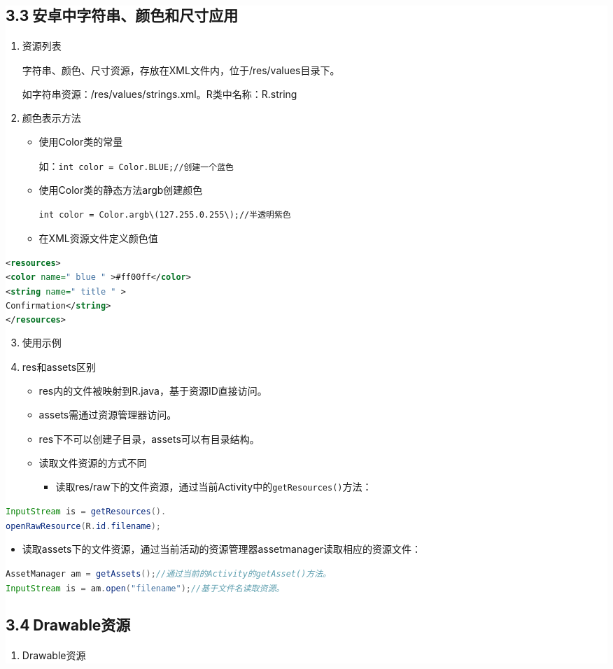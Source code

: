 

## 3.3 安卓中字符串、颜色和尺寸应用

1. 资源列表

   字符串、颜色、尺寸资源，存放在XML文件内，位于/res/values目录下。

   如字符串资源：/res/values/strings.xml。R类中名称：R.string

2. 颜色表示方法

   * 使用Color类的常量

     如：`int color = Color.BLUE;//创建一个蓝色`

   * 使用Color类的静态方法argb创建颜色

     `int color = Color.argb\(127.255.0.255\);//半透明紫色`

   * 在XML资源文件定义颜色值

```xml
<resources>
<color name=" blue " >#ff00ff</color>
<string name=" title " >
Confirmation</string>
</resources>
```

3. 使用示例

4. res和assets区别

   * res内的文件被映射到R.java，基于资源ID直接访问。

   * assets需通过资源管理器访问。

   * res下不可以创建子目录，assets可以有目录结构。

   * 读取文件资源的方式不同

     * 读取res/raw下的文件资源，通过当前Activity中的`getResources()`方法：

```java
InputStream is = getResources().
openRawResource(R.id.filename);
```

- 读取assets下的文件资源，通过当前活动的资源管理器assetmanager读取相应的资源文件：

```java
AssetManager am = getAssets();//通过当前的Activity的getAsset()方法。
InputStream is = am.open("filename");//基于文件名读取资源。
```



## 3.4 Drawable资源

1. Drawable资源

